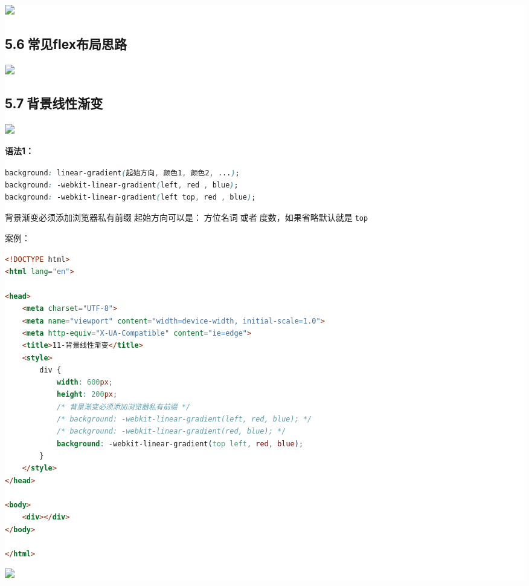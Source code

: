 ![](https://img-blog.csdnimg.cn/2021022021310362.png)

## 5.6 常见flex布局思路

![](https://img-blog.csdnimg.cn/20210220213308429.png)

## 5.7 背景线性渐变

![](https://img-blog.csdnimg.cn/20210220213308356.png)

**语法1：**

```css
background: linear-gradient(起始方向, 颜色1, 颜色2, ...);
background: -webkit-linear-gradient(left, red , blue);
background: -webkit-linear-gradient(left top, red , blue);
```

背景渐变必须添加浏览器私有前缀
起始方向可以是： 方位名词 或者 度数，如果省略默认就是 `top`

案例：

```html
<!DOCTYPE html>
<html lang="en">

<head>
    <meta charset="UTF-8">
    <meta name="viewport" content="width=device-width, initial-scale=1.0">
    <meta http-equiv="X-UA-Compatible" content="ie=edge">
    <title>11-背景线性渐变</title>
    <style>
        div {
            width: 600px;
            height: 200px;
            /* 背景渐变必须添加浏览器私有前缀 */
            /* background: -webkit-linear-gradient(left, red, blue); */
            /* background: -webkit-linear-gradient(red, blue); */
            background: -webkit-linear-gradient(top left, red, blue);
        }
    </style>
</head>

<body>
    <div></div>
</body>

</html>
```

![](https://img-blog.csdnimg.cn/20210220220100438.png)

